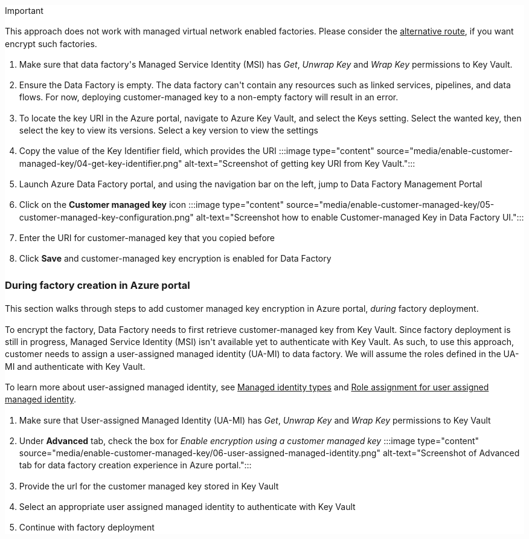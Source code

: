 > [!IMPORTANT]
> This approach does not work with managed virtual network enabled factories. Please consider the [alternative route](#during-factory-creation-in-azure-portal), if you want encrypt such factories.

1. Make sure that data factory's Managed Service Identity (MSI) has _Get_, _Unwrap Key_ and _Wrap Key_ permissions to Key Vault.

1. Ensure the Data Factory is empty. The data factory can't contain any resources such as linked services, pipelines, and data flows. For now, deploying customer-managed key to a non-empty factory will result in an error.

1. To locate the key URI in the Azure portal, navigate to Azure Key Vault, and select the Keys setting. Select the wanted key, then select the key to view its versions. Select a key version to view the settings

1. Copy the value of the Key Identifier field, which provides the URI
  :::image type="content" source="media/enable-customer-managed-key/04-get-key-identifier.png" alt-text="Screenshot of getting key URI from Key Vault.":::

1. Launch Azure Data Factory portal, and using the navigation bar on the left, jump to Data Factory Management Portal

1. Click on the __Customer managed key__ icon
  :::image type="content" source="media/enable-customer-managed-key/05-customer-managed-key-configuration.png" alt-text="Screenshot how to enable Customer-managed Key in Data Factory UI.":::

1. Enter the URI for customer-managed key that you copied before

1. Click __Save__ and customer-managed key encryption is enabled for Data Factory

### During factory creation in Azure portal

This section walks through steps to add customer managed key encryption in Azure portal, _during_ factory deployment.

To encrypt the factory, Data Factory needs to first retrieve customer-managed key from Key Vault. Since factory deployment is still in progress, Managed Service Identity (MSI) isn't available yet to authenticate with Key Vault. As such, to use this approach, customer needs to assign a user-assigned managed identity (UA-MI) to data factory. We will assume the roles defined in the UA-MI and authenticate with Key Vault.

To learn more about user-assigned managed identity, see [Managed identity types](../active-directory/managed-identities-azure-resources/overview.md#managed-identity-types) and [Role assignment for user assigned managed identity](../active-directory/managed-identities-azure-resources/how-to-manage-ua-identity-portal.md).

1. Make sure that User-assigned Managed Identity (UA-MI) has _Get_, _Unwrap Key_ and _Wrap Key_ permissions to Key Vault

1. Under __Advanced__ tab, check the box for _Enable encryption using a customer managed key_
  :::image type="content" source="media/enable-customer-managed-key/06-user-assigned-managed-identity.png" alt-text="Screenshot of Advanced tab for data factory creation experience in Azure portal.":::

1. Provide the url for the customer managed key stored in Key Vault

1. Select an appropriate user assigned managed identity to authenticate with Key Vault

1. Continue with factory deployment
